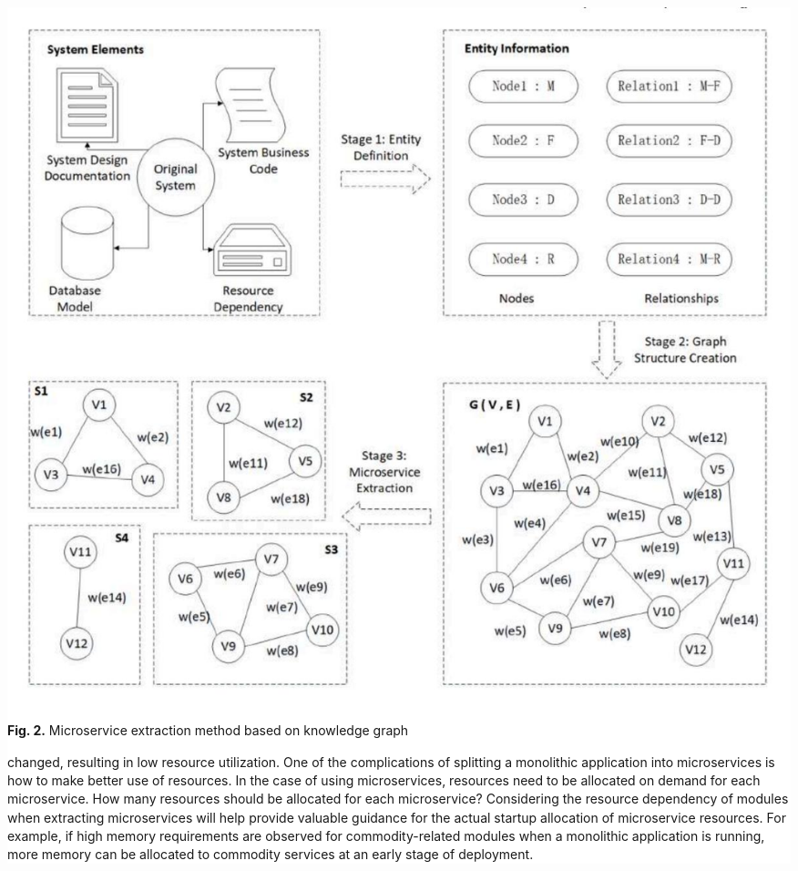 <span id="page-3-0"></span>![](_page_3_Figure_2.jpeg)


**Fig. 2.** Microservice extraction method based on knowledge graph

changed, resulting in low resource utilization. One of the complications of splitting a monolithic application into microservices is how to make better use of resources. In the case of using microservices, resources need to be allocated on demand for each microservice. How many resources should be allocated for each microservice? Considering the resource dependency of modules when extracting microservices will help provide valuable guidance for the actual startup allocation of microservice resources. For example, if high memory requirements are observed for commodity-related modules when a monolithic application is running, more memory can be allocated to commodity services at an early stage of deployment.
